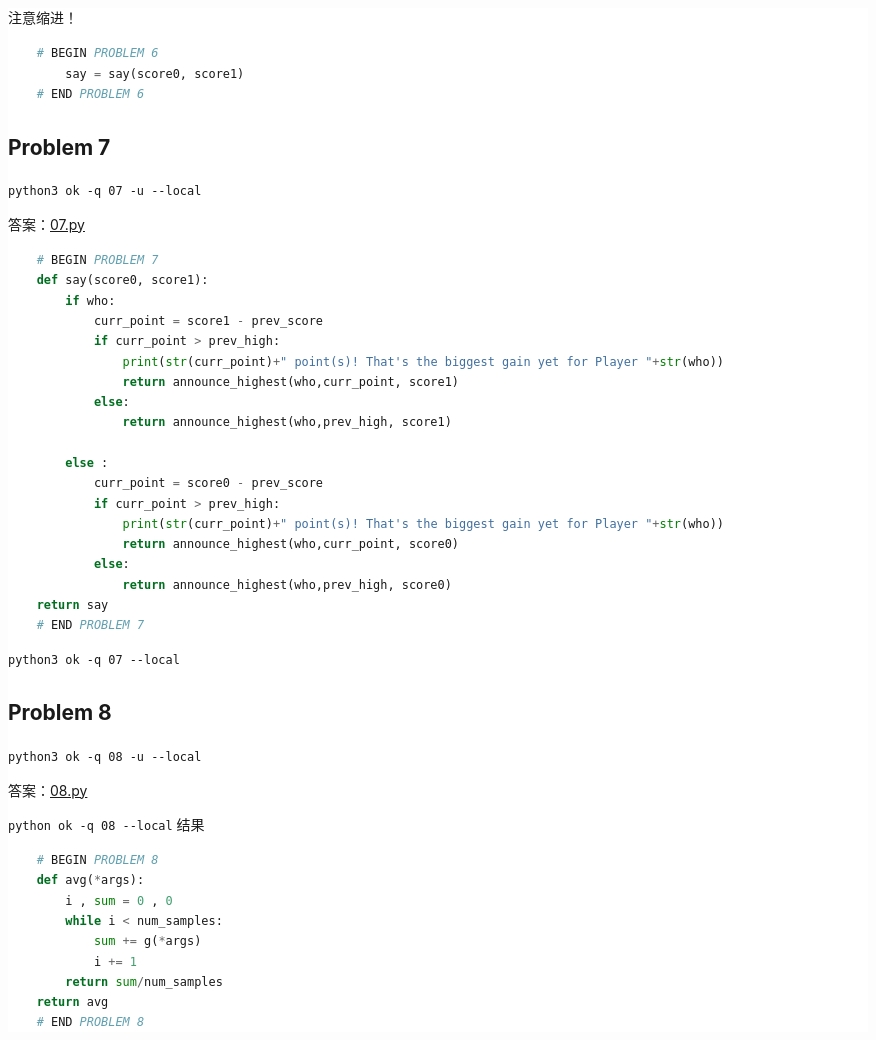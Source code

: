 注意缩进！

```python
    # BEGIN PROBLEM 6
        say = say(score0, score1)
    # END PROBLEM 6
```


## Problem 7

`python3 ok -q 07 -u --local`

答案：[07.py](https://github.com/weijiew/cs61a/blob/master/proj/hog/tests/07.py)

```python
    # BEGIN PROBLEM 7
    def say(score0, score1):
        if who:
            curr_point = score1 - prev_score
            if curr_point > prev_high:
                print(str(curr_point)+" point(s)! That's the biggest gain yet for Player "+str(who))
                return announce_highest(who,curr_point, score1)
            else:
                return announce_highest(who,prev_high, score1)

        else :
            curr_point = score0 - prev_score
            if curr_point > prev_high:
                print(str(curr_point)+" point(s)! That's the biggest gain yet for Player "+str(who))
                return announce_highest(who,curr_point, score0)
            else:
                return announce_highest(who,prev_high, score0)
    return say
    # END PROBLEM 7
```

`python3 ok -q 07 --local` 
## Problem 8

`python3 ok -q 08 -u --local`

答案：[08.py](https://github.com/weijiew/cs61a/blob/master/proj/hog/tests/08.py)

`python ok -q 08 --local` 结果

```python
    # BEGIN PROBLEM 8
    def avg(*args):
        i , sum = 0 , 0
        while i < num_samples:
            sum += g(*args)
            i += 1
        return sum/num_samples
    return avg
    # END PROBLEM 8
```
